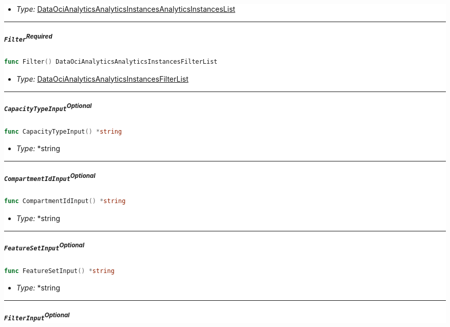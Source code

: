 - *Type:* <a href="#rhizo-co-terraform-provider-oci.dataOciAnalyticsAnalyticsInstances.DataOciAnalyticsAnalyticsInstancesAnalyticsInstancesList">DataOciAnalyticsAnalyticsInstancesAnalyticsInstancesList</a>

---

##### `Filter`<sup>Required</sup> <a name="Filter" id="rhizo-co-terraform-provider-oci.dataOciAnalyticsAnalyticsInstances.DataOciAnalyticsAnalyticsInstances.property.filter"></a>

```go
func Filter() DataOciAnalyticsAnalyticsInstancesFilterList
```

- *Type:* <a href="#rhizo-co-terraform-provider-oci.dataOciAnalyticsAnalyticsInstances.DataOciAnalyticsAnalyticsInstancesFilterList">DataOciAnalyticsAnalyticsInstancesFilterList</a>

---

##### `CapacityTypeInput`<sup>Optional</sup> <a name="CapacityTypeInput" id="rhizo-co-terraform-provider-oci.dataOciAnalyticsAnalyticsInstances.DataOciAnalyticsAnalyticsInstances.property.capacityTypeInput"></a>

```go
func CapacityTypeInput() *string
```

- *Type:* *string

---

##### `CompartmentIdInput`<sup>Optional</sup> <a name="CompartmentIdInput" id="rhizo-co-terraform-provider-oci.dataOciAnalyticsAnalyticsInstances.DataOciAnalyticsAnalyticsInstances.property.compartmentIdInput"></a>

```go
func CompartmentIdInput() *string
```

- *Type:* *string

---

##### `FeatureSetInput`<sup>Optional</sup> <a name="FeatureSetInput" id="rhizo-co-terraform-provider-oci.dataOciAnalyticsAnalyticsInstances.DataOciAnalyticsAnalyticsInstances.property.featureSetInput"></a>

```go
func FeatureSetInput() *string
```

- *Type:* *string

---

##### `FilterInput`<sup>Optional</sup> <a name="FilterInput" id="rhizo-co-terraform-provider-oci.dataOciAnalyticsAnalyticsInstances.DataOciAnalyticsAnalyticsInstances.property.filterInput"></a>
